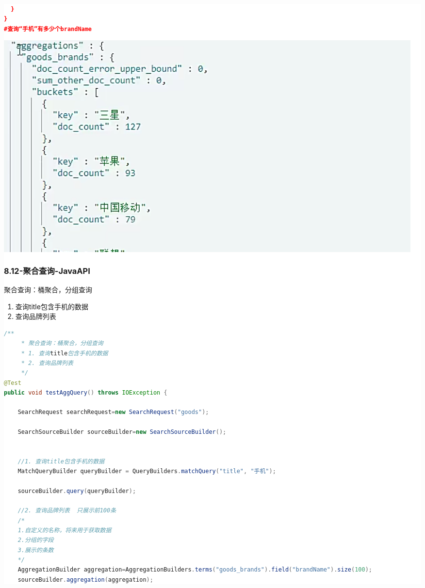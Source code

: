 ```json
  }
}
#查询“手机”有多少个brandName
```

![image-20220323174946738]( Elasticsearch.assets\image-20220323174946738.png)

### 8.12-聚合查询-JavaAPI

聚合查询：桶聚合，分组查询

1. 查询title包含手机的数据
2. 查询品牌列表

```java 
/**
     * 聚合查询：桶聚合，分组查询
     * 1. 查询title包含手机的数据
     * 2. 查询品牌列表
     */
@Test
public void testAggQuery() throws IOException {

    SearchRequest searchRequest=new SearchRequest("goods");

    SearchSourceBuilder sourceBuilder=new SearchSourceBuilder();
    
    
    //1. 查询title包含手机的数据
    MatchQueryBuilder queryBuilder = QueryBuilders.matchQuery("title", "手机");

    sourceBuilder.query(queryBuilder);
    
    //2. 查询品牌列表  只展示前100条
    /*
    1.自定义的名称，将来用于获取数据
    2.分组的字段
    3.展示的条数 
    */
    AggregationBuilder aggregation=AggregationBuilders.terms("goods_brands").field("brandName").size(100);
    sourceBuilder.aggregation(aggregation);
```